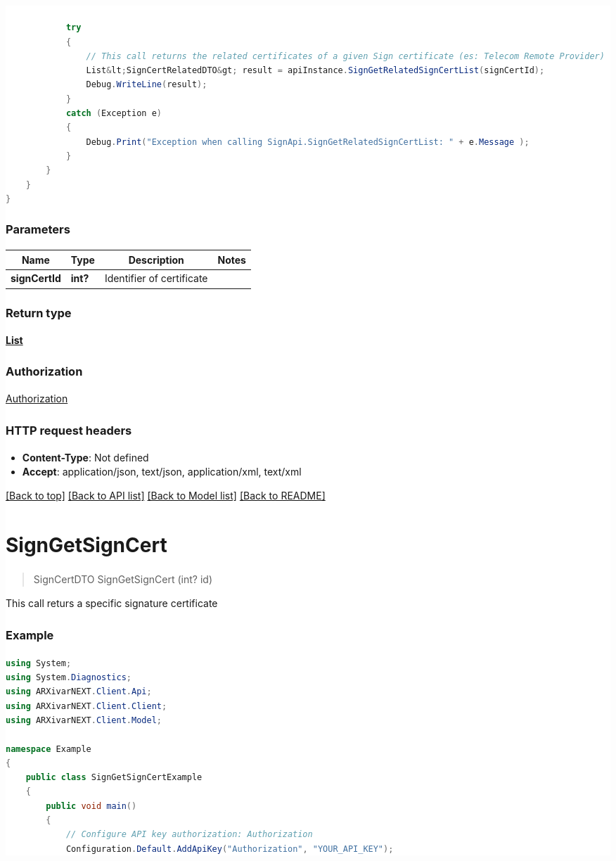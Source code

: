 ```csharp

            try
            {
                // This call returns the related certificates of a given Sign certificate (es: Telecom Remote Provider)
                List&lt;SignCertRelatedDTO&gt; result = apiInstance.SignGetRelatedSignCertList(signCertId);
                Debug.WriteLine(result);
            }
            catch (Exception e)
            {
                Debug.Print("Exception when calling SignApi.SignGetRelatedSignCertList: " + e.Message );
            }
        }
    }
}
```

### Parameters

Name | Type | Description  | Notes
------------- | ------------- | ------------- | -------------
 **signCertId** | **int?**| Identifier of certificate | 

### Return type

[**List<SignCertRelatedDTO>**](SignCertRelatedDTO.md)

### Authorization

[Authorization](../README.md#Authorization)

### HTTP request headers

 - **Content-Type**: Not defined
 - **Accept**: application/json, text/json, application/xml, text/xml

[[Back to top]](#) [[Back to API list]](../README.md#documentation-for-api-endpoints) [[Back to Model list]](../README.md#documentation-for-models) [[Back to README]](../README.md)

<a name="signgetsigncert"></a>
# **SignGetSignCert**
> SignCertDTO SignGetSignCert (int? id)

This call returs a specific signature certificate

### Example
```csharp
using System;
using System.Diagnostics;
using ARXivarNEXT.Client.Api;
using ARXivarNEXT.Client.Client;
using ARXivarNEXT.Client.Model;

namespace Example
{
    public class SignGetSignCertExample
    {
        public void main()
        {
            // Configure API key authorization: Authorization
            Configuration.Default.AddApiKey("Authorization", "YOUR_API_KEY");
```